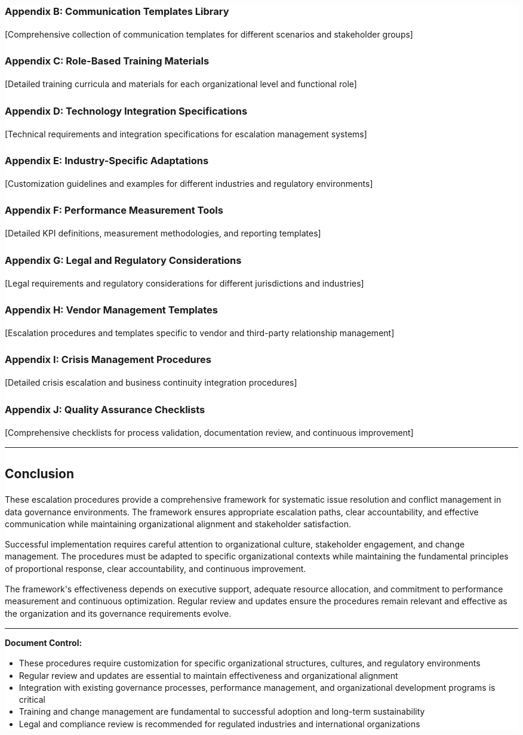 ### Appendix B: Communication Templates Library
[Comprehensive collection of communication templates for different scenarios and stakeholder groups]

### Appendix C: Role-Based Training Materials
[Detailed training curricula and materials for each organizational level and functional role]

### Appendix D: Technology Integration Specifications
[Technical requirements and integration specifications for escalation management systems]

### Appendix E: Industry-Specific Adaptations
[Customization guidelines and examples for different industries and regulatory environments]

### Appendix F: Performance Measurement Tools
[Detailed KPI definitions, measurement methodologies, and reporting templates]

### Appendix G: Legal and Regulatory Considerations
[Legal requirements and regulatory considerations for different jurisdictions and industries]

### Appendix H: Vendor Management Templates
[Escalation procedures and templates specific to vendor and third-party relationship management]

### Appendix I: Crisis Management Procedures
[Detailed crisis escalation and business continuity integration procedures]

### Appendix J: Quality Assurance Checklists
[Comprehensive checklists for process validation, documentation review, and continuous improvement]

---

## Conclusion

These escalation procedures provide a comprehensive framework for systematic issue resolution and conflict management in data governance environments. The framework ensures appropriate escalation paths, clear accountability, and effective communication while maintaining organizational alignment and stakeholder satisfaction.

Successful implementation requires careful attention to organizational culture, stakeholder engagement, and change management. The procedures must be adapted to specific organizational contexts while maintaining the fundamental principles of proportional response, clear accountability, and continuous improvement.

The framework's effectiveness depends on executive support, adequate resource allocation, and commitment to performance measurement and continuous optimization. Regular review and updates ensure the procedures remain relevant and effective as the organization and its governance requirements evolve.

---

**Document Control:**
- These procedures require customization for specific organizational structures, cultures, and regulatory environments
- Regular review and updates are essential to maintain effectiveness and organizational alignment
- Integration with existing governance processes, performance management, and organizational development programs is critical
- Training and change management are fundamental to successful adoption and long-term sustainability
- Legal and compliance review is recommended for regulated industries and international organizations